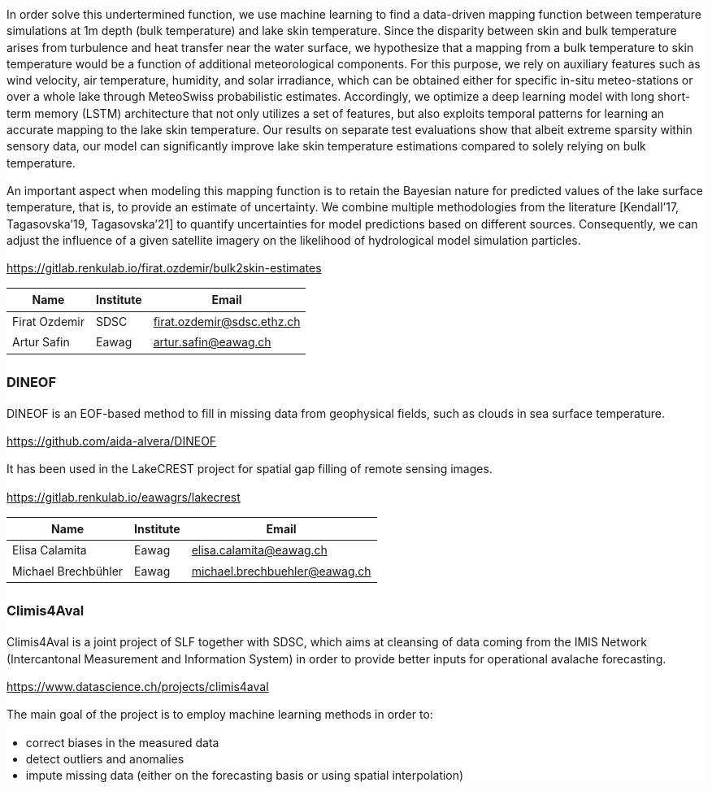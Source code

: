 In order solve this undertermined function, we use machine learning to find a data-driven mapping function between temperature simulations at 1m depth (bulk temperature) and lake skin temperature. Since the disparity between skin and bulk temperature arises from turbulence and heat transfer near the water surface, we hypothesize that a mapping from a bulk temperature to skin temperature would be a function of additional meteorological components. For this purpose, we rely on auxiliary features such as wind velocity, air temperature, humidity, and solar irradiance, which can be obtained either for specific in-situ meteo-stations or over a whole lake through MeteoSwiss probabilistic estimates. Accordingly, we optimize a deep learning model with long short-term memory (LSTM) architecture that not only utilizes a set of features, but also exploits temporal patterns for learning an accurate mapping to the lake skin temperature. Our results on separate test evaluations show that albeit extreme sparsity within sensory data, our model can significantly improve lake skin temperature estimations compared to solely relying on bulk temperature.

An important aspect when modeling this mapping function is to retain the Bayesian nature for predicted values of the lake surface temperature, that is, to provide an estimate of uncertainty. We combine multiple methodologies from the literature [Kendall’17, Tagasovska’19, Tagasovska’21] to quantify uncertainties for model predictions based on different sources. Consequently, we can adjust the influence of a given satellite imagery on the likelihood of hydrological model simulation particles.

https://gitlab.renkulab.io/firat.ozdemir/bulk2skin-estimates

| Name          | Institute | Email                      |
| ------------- | --------- | -------------------------- |
| Firat Ozdemir | SDSC      | firat.ozdemir@sdsc.ethz.ch |
| Artur Safin   | Eawag     | artur.safin@eawag.ch       |

### DINEOF

DINEOF is an EOF-based method to fill in missing data from geophysical fields, such as clouds in sea surface temperature.

https://github.com/aida-alvera/DINEOF

It has been used in the LakeCREST project for spatial gap filling of remote sensing images.

https://gitlab.renkulab.io/eawagrs/lakecrest

| Name                | Institute | Email                         |
| ------------------- | --------- | ----------------------------- |
| Elisa Calamita      | Eawag     | elisa.calamita@eawag.ch       |
| Michael Brechbühler | Eawag     | michael.brechbuehler@eawag.ch |

### Climis4Aval

Climis4Aval is a joint project of SLF together with SDSC, which aims at cleansing of data coming from the IMIS Network (Intercantonal Measurement and Information System) in order to provide better inputs for operational avalache forecasting.

https://www.datascience.ch/projects/climis4aval

The main goal of the project is to employ machine learning methods in order to:
 * correct biases in the measured data
 * detect outliers and anomalies
 * impute missing data (either on the forecasting basis or using spatial interpolation)
